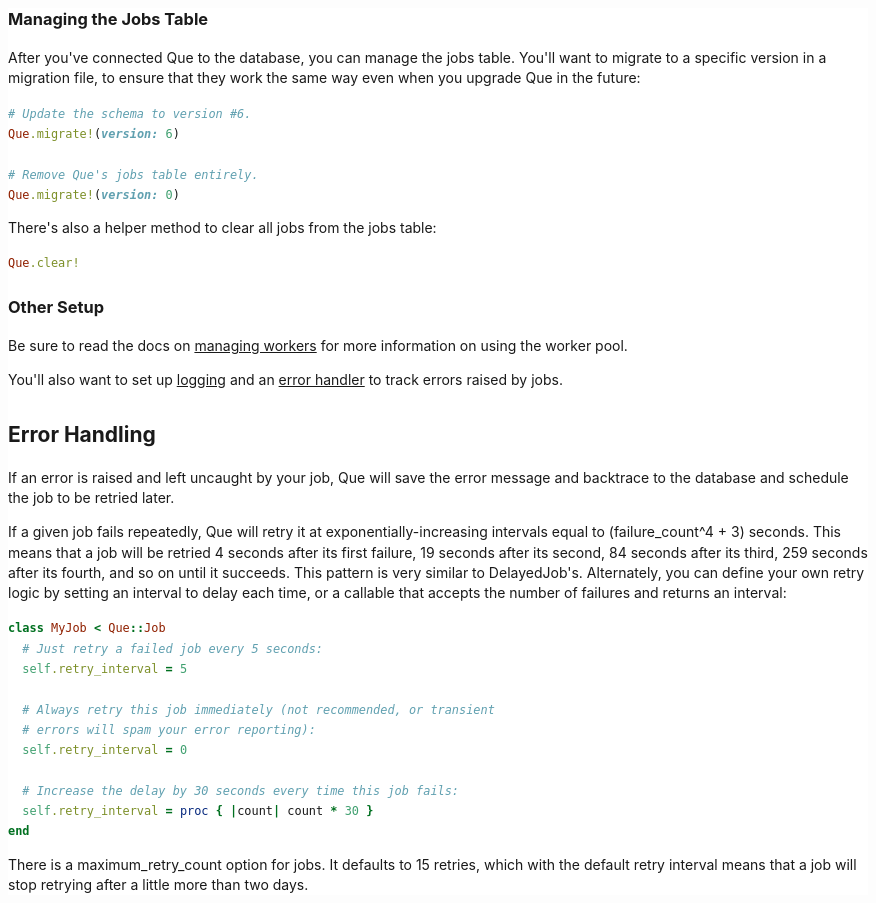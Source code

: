 ### Managing the Jobs Table

After you've connected Que to the database, you can manage the jobs table. You'll want to migrate to a specific version in a migration file, to ensure that they work the same way even when you upgrade Que in the future:

```ruby
# Update the schema to version #6.
Que.migrate!(version: 6)

# Remove Que's jobs table entirely.
Que.migrate!(version: 0)
```

There's also a helper method to clear all jobs from the jobs table:

```ruby
Que.clear!
```

### Other Setup

Be sure to read the docs on [managing workers](#managing-workers) for more information on using the worker pool.

You'll also want to set up [logging](#logging) and an [error handler](#error-handling) to track errors raised by jobs.

## Error Handling

If an error is raised and left uncaught by your job, Que will save the error message and backtrace to the database and schedule the job to be retried later.

If a given job fails repeatedly, Que will retry it at exponentially-increasing intervals equal to (failure_count^4 + 3) seconds. This means that a job will be retried 4 seconds after its first failure, 19 seconds after its second, 84 seconds after its third, 259 seconds after its fourth, and so on until it succeeds. This pattern is very similar to DelayedJob's. Alternately, you can define your own retry logic by setting an interval to delay each time, or a callable that accepts the number of failures and returns an interval:

```ruby
class MyJob < Que::Job
  # Just retry a failed job every 5 seconds:
  self.retry_interval = 5

  # Always retry this job immediately (not recommended, or transient
  # errors will spam your error reporting):
  self.retry_interval = 0

  # Increase the delay by 30 seconds every time this job fails:
  self.retry_interval = proc { |count| count * 30 }
end
```

There is a maximum_retry_count option for jobs. It defaults to 15 retries, which with the default retry interval means that a job will stop retrying after a little more than two days.
